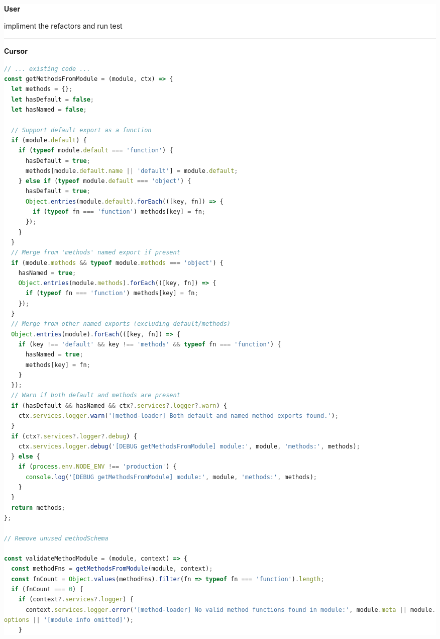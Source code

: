 
**User**

impliment the refactors and run test

---

**Cursor**

```javascript
// ... existing code ...
const getMethodsFromModule = (module, ctx) => {
  let methods = {};
  let hasDefault = false;
  let hasNamed = false;

  // Support default export as a function
  if (module.default) {
    if (typeof module.default === 'function') {
      hasDefault = true;
      methods[module.default.name || 'default'] = module.default;
    } else if (typeof module.default === 'object') {
      hasDefault = true;
      Object.entries(module.default).forEach(([key, fn]) => {
        if (typeof fn === 'function') methods[key] = fn;
      });
    }
  }
  // Merge from 'methods' named export if present
  if (module.methods && typeof module.methods === 'object') {
    hasNamed = true;
    Object.entries(module.methods).forEach(([key, fn]) => {
      if (typeof fn === 'function') methods[key] = fn;
    });
  }
  // Merge from other named exports (excluding default/methods)
  Object.entries(module).forEach(([key, fn]) => {
    if (key !== 'default' && key !== 'methods' && typeof fn === 'function') {
      hasNamed = true;
      methods[key] = fn;
    }
  });
  // Warn if both default and methods are present
  if (hasDefault && hasNamed && ctx?.services?.logger?.warn) {
    ctx.services.logger.warn('[method-loader] Both default and named method exports found.');
  }
  if (ctx?.services?.logger?.debug) {
    ctx.services.logger.debug('[DEBUG getMethodsFromModule] module:', module, 'methods:', methods);
  } else {
    if (process.env.NODE_ENV !== 'production') {
      console.log('[DEBUG getMethodsFromModule] module:', module, 'methods:', methods);
    }
  }
  return methods;
};

// Remove unused methodSchema

const validateMethodModule = (module, context) => {
  const methodFns = getMethodsFromModule(module, context);
  const fnCount = Object.values(methodFns).filter(fn => typeof fn === 'function').length;
  if (fnCount === 0) {
    if (context?.services?.logger) {
      context.services.logger.error('[method-loader] No valid method functions found in module:', module.meta || module.options || '[module info omitted]');
    }
```